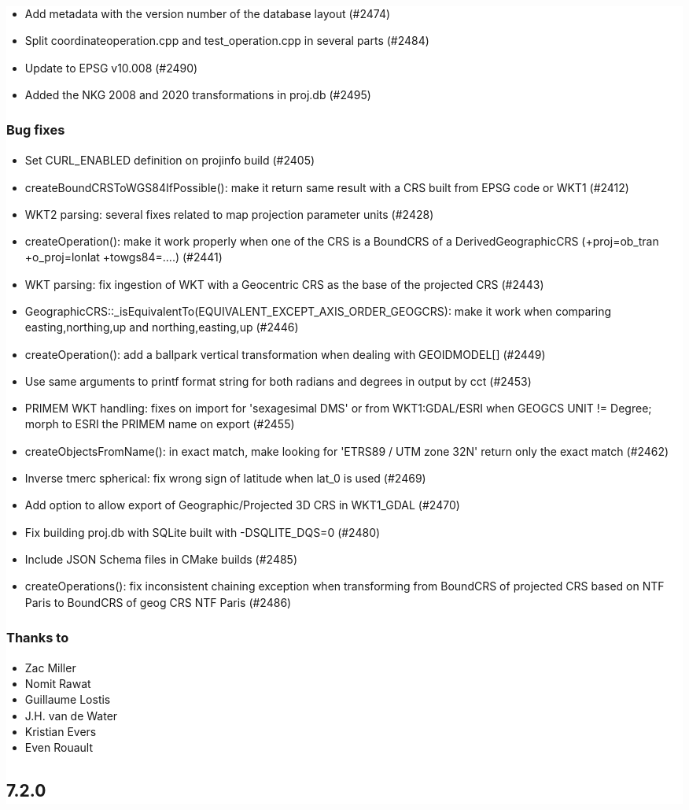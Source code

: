 * Add metadata with the version number of the database layout (#2474)

* Split coordinateoperation.cpp and test_operation.cpp in several parts (#2484)

* Update to EPSG v10.008 (#2490)

* Added the NKG 2008 and 2020 transformations in proj.db (#2495)

### Bug fixes

* Set CURL_ENABLED definition on projinfo build (#2405)

* createBoundCRSToWGS84IfPossible(): make it return same result with a CRS
  built from EPSG code or WKT1 (#2412)

* WKT2 parsing: several fixes related to map projection parameter units (#2428)

* createOperation(): make it work properly when one of the CRS is a BoundCRS of
  a DerivedGeographicCRS (+proj=ob_tran +o_proj=lonlat +towgs84=....) (#2441)

* WKT parsing: fix ingestion of WKT with a Geocentric CRS as the base of the
  projected CRS (#2443)

* GeographicCRS::_isEquivalentTo(EQUIVALENT_EXCEPT_AXIS_ORDER_GEOGCRS):
  make it work when comparing easting,northing,up and northing,easting,up (#2446)

* createOperation(): add a ballpark vertical transformation when dealing
  with GEOIDMODEL[] (#2449)

* Use same arguments to printf format string for both radians and degrees in
  output by cct (#2453)

* PRIMEM WKT handling: fixes on import for 'sexagesimal DMS' or from WKT1:GDAL/ESRI
  when GEOGCS UNIT != Degree; morph to ESRI the PRIMEM name on export (#2455)

* createObjectsFromName(): in exact match, make looking for 'ETRS89 / UTM zone 32N'
  return only the exact match (#2462)

* Inverse tmerc spherical: fix wrong sign of latitude when lat_0 is used (#2469)

* Add option to allow export of Geographic/Projected 3D CRS in WKT1_GDAL (#2470)

* Fix building proj.db with SQLite built with -DSQLITE_DQS=0 (#2480)

* Include JSON Schema files in CMake builds (#2485)

* createOperations(): fix inconsistent chaining exception when transforming from
  BoundCRS of projected CRS based on NTF Paris to BoundCRS of geog CRS NTF Paris (#2486)

### Thanks to

* Zac Miller
* Nomit Rawat
* Guillaume Lostis
* J.H. van de Water
* Kristian Evers
* Even Rouault

## 7.2.0
